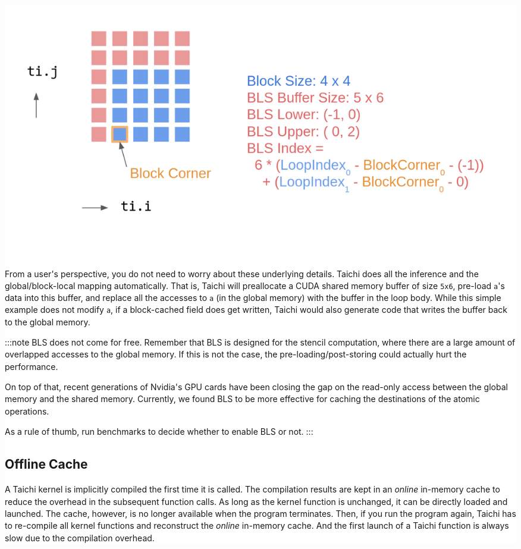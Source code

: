 ![](../static/assets/bls_indices_mapping.png)

From a user's perspective, you do not need to worry about these underlying details.
Taichi does all the inference and the global/block-local mapping automatically.
That is, Taichi will preallocate a CUDA shared memory buffer of size `5x6`,
pre-load `a`'s data into this buffer, and replace all the accesses to `a` (in the
global memory) with the buffer in the loop body. While this simple example does
not modify `a`, if a block-cached field does get written, Taichi would also generate
code that writes the buffer back to the global memory.

:::note
BLS does not come for free. Remember that BLS is designed for the stencil
computation, where there are a large amount of overlapped accesses to the global
memory. If this is not the case, the pre-loading/post-storing could actually
hurt the performance.

On top of that, recent generations of Nvidia's GPU cards have been closing the gap
on the read-only access between the global memory and the shared memory. Currently,
we found BLS to be more effective for caching the destinations of the atomic operations.

As a rule of thumb, run benchmarks to decide whether to enable BLS or not.
:::

## Offline Cache

A Taichi kernel is implicitly compiled the first time it is called. The compilation results are kept in an *online* in-memory cache to reduce the overhead in the subsequent function calls. As long as the kernel function is unchanged, it can be directly loaded and launched. The cache, however, is no longer available when the program terminates. Then, if you run the program again, Taichi has to re-compile all kernel functions and reconstruct the *online* in-memory cache. And the first launch of a Taichi function is always slow due to the compilation overhead.
